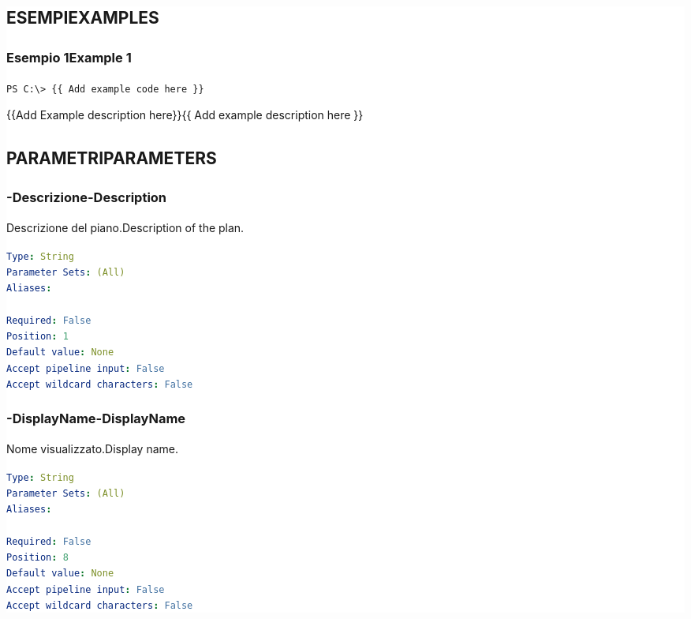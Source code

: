 ## <span data-ttu-id="427fd-109">ESEMPI</span><span class="sxs-lookup"><span data-stu-id="427fd-109">EXAMPLES</span></span>

### <span data-ttu-id="427fd-110">Esempio 1</span><span class="sxs-lookup"><span data-stu-id="427fd-110">Example 1</span></span>
```
PS C:\> {{ Add example code here }}
```

<span data-ttu-id="427fd-111">{{Add Example description here}}</span><span class="sxs-lookup"><span data-stu-id="427fd-111">{{ Add example description here }}</span></span>

## <span data-ttu-id="427fd-112">PARAMETRI</span><span class="sxs-lookup"><span data-stu-id="427fd-112">PARAMETERS</span></span>

### <span data-ttu-id="427fd-113">-Descrizione</span><span class="sxs-lookup"><span data-stu-id="427fd-113">-Description</span></span>
<span data-ttu-id="427fd-114">Descrizione del piano.</span><span class="sxs-lookup"><span data-stu-id="427fd-114">Description of the plan.</span></span>

```yaml
Type: String
Parameter Sets: (All)
Aliases: 

Required: False
Position: 1
Default value: None
Accept pipeline input: False
Accept wildcard characters: False
```

### <span data-ttu-id="427fd-115">-DisplayName</span><span class="sxs-lookup"><span data-stu-id="427fd-115">-DisplayName</span></span>
<span data-ttu-id="427fd-116">Nome visualizzato.</span><span class="sxs-lookup"><span data-stu-id="427fd-116">Display name.</span></span>

```yaml
Type: String
Parameter Sets: (All)
Aliases: 

Required: False
Position: 8
Default value: None
Accept pipeline input: False
Accept wildcard characters: False
```
